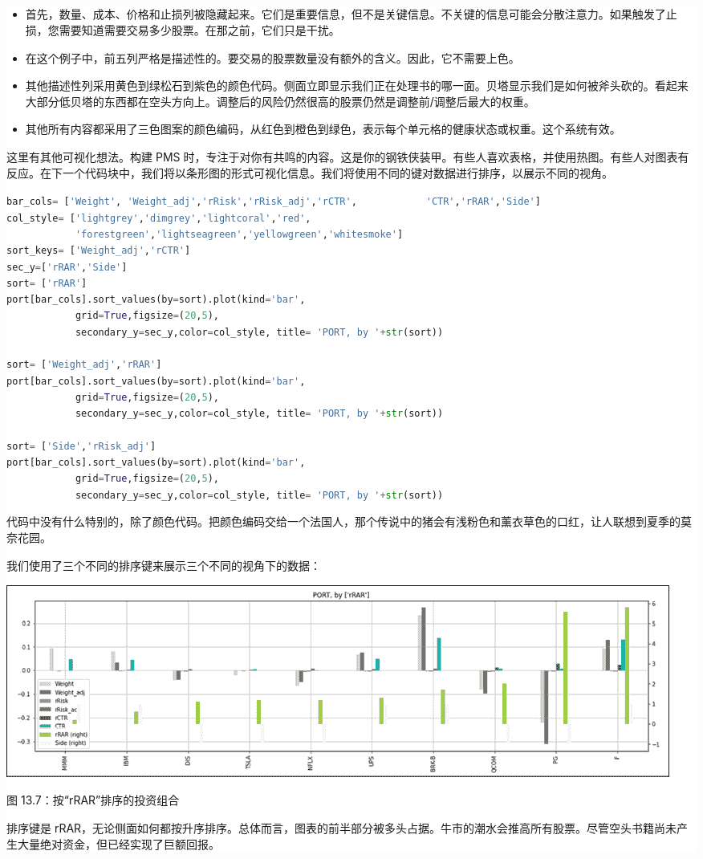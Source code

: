 +   首先，数量、成本、价格和止损列被隐藏起来。它们是重要信息，但不是关键信息。不关键的信息可能会分散注意力。如果触发了止损，您需要知道需要交易多少股票。在那之前，它们只是干扰。

+   在这个例子中，前五列严格是描述性的。要交易的股票数量没有额外的含义。因此，它不需要上色。

+   其他描述性列采用黄色到绿松石到紫色的颜色代码。侧面立即显示我们正在处理书的哪一面。贝塔显示我们是如何被斧头砍的。看起来大部分低贝塔的东西都在空头方向上。调整后的风险仍然很高的股票仍然是调整前/调整后最大的权重。

+   其他所有内容都采用了三色图案的颜色编码，从红色到橙色到绿色，表示每个单元格的健康状态或权重。这个系统有效。

这里有其他可视化想法。构建 PMS 时，专注于对你有共鸣的内容。这是你的钢铁侠装甲。有些人喜欢表格，并使用热图。有些人对图表有反应。在下一个代码块中，我们将以条形图的形式可视化信息。我们将使用不同的键对数据进行排序，以展示不同的视角。

```py
bar_cols= ['Weight', 'Weight_adj','rRisk','rRisk_adj','rCTR',            'CTR','rRAR','Side']
col_style= ['lightgrey','dimgrey','lightcoral','red',
            'forestgreen','lightseagreen','yellowgreen','whitesmoke']
sort_keys= ['Weight_adj','rCTR']
sec_y=['rRAR','Side']
sort= ['rRAR']
port[bar_cols].sort_values(by=sort).plot(kind='bar',
            grid=True,figsize=(20,5),
            secondary_y=sec_y,color=col_style, title= 'PORT, by '+str(sort))

sort= ['Weight_adj','rRAR']
port[bar_cols].sort_values(by=sort).plot(kind='bar',
            grid=True,figsize=(20,5),
            secondary_y=sec_y,color=col_style, title= 'PORT, by '+str(sort))

sort= ['Side','rRisk_adj']
port[bar_cols].sort_values(by=sort).plot(kind='bar',
            grid=True,figsize=(20,5),
            secondary_y=sec_y,color=col_style, title= 'PORT, by '+str(sort)) 
```

代码中没有什么特别的，除了颜色代码。把颜色编码交给一个法国人，那个传说中的猪会有浅粉色和薰衣草色的口红，让人联想到夏季的莫奈花园。

我们使用了三个不同的排序键来展示三个不同的视角下的数据：

![](img/B17704_13_07.png)

图 13.7：按“rRAR”排序的投资组合

排序键是 rRAR，无论侧面如何都按升序排序。总体而言，图表的前半部分被多头占据。牛市的潮水会推高所有股票。尽管空头书籍尚未产生大量绝对资金，但已经实现了巨额回报。
